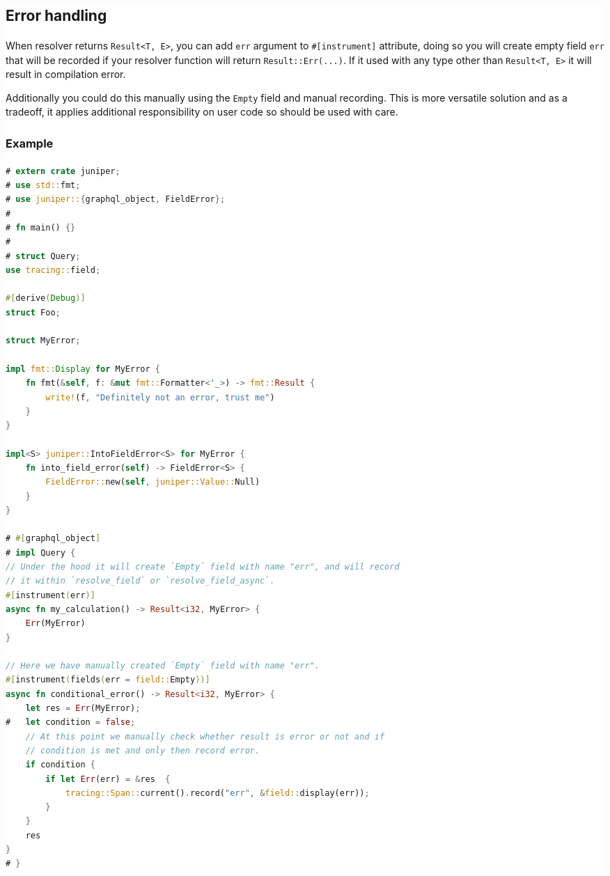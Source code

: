 ## Error handling

When resolver returns `Result<T, E>`, you can add `err` argument to `#[instrument]`
attribute, doing so you will create empty field `err` that will be recorded if your
resolver function will return `Result::Err(...)`. If it used with any type other than
`Result<T, E>` it will result in compilation error.

Additionally you could do this manually using the `Empty` field and manual recording.
This is more versatile solution and as a tradeoff, it applies additional responsibility
on user code so should be used with care.

### Example

```rust
# extern crate juniper;
# use std::fmt;
# use juniper::{graphql_object, FieldError};
#
# fn main() {}
#
# struct Query;
use tracing::field;

#[derive(Debug)]
struct Foo;

struct MyError;

impl fmt::Display for MyError {
    fn fmt(&self, f: &mut fmt::Formatter<'_>) -> fmt::Result {
        write!(f, "Definitely not an error, trust me")
    }
}

impl<S> juniper::IntoFieldError<S> for MyError {
    fn into_field_error(self) -> FieldError<S> {
        FieldError::new(self, juniper::Value::Null)
    }
}

# #[graphql_object]
# impl Query {
// Under the hood it will create `Empty` field with name "err", and will record
// it within `resolve_field` or `resolve_field_async`.
#[instrument(err)]
async fn my_calculation() -> Result<i32, MyError> {
    Err(MyError)
}

// Here we have manually created `Empty` field with name "err".
#[instrument(fields(err = field::Empty))]
async fn conditional_error() -> Result<i32, MyError> {
    let res = Err(MyError);
#   let condition = false;
    // At this point we manually check whether result is error or not and if
    // condition is met and only then record error.
    if condition {
        if let Err(err) = &res  {
            tracing::Span::current().record("err", &field::display(err));
        }
    } 
    res
}
# }
```

[tracing]: https://crates.io/crates/tracing
[`skip`]: https://docs.rs/tracing/0.1.26/tracing/attr.instrument.html#skipping-fields
[`Span`]: https://docs.rs/tracing/0.1.26/tracing/struct.Span.html
[`field::Empty`]: https://docs.rs/tracing/0.1.26/tracing/field/struct.Empty.html
[Jaeger]: https://www.jaegertracing.io